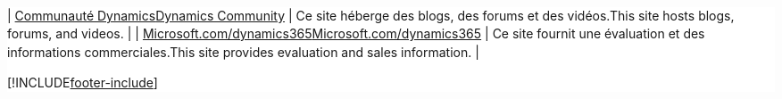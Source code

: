 | [<span data-ttu-id="82c1a-203">Communauté Dynamics</span><span class="sxs-lookup"><span data-stu-id="82c1a-203">Dynamics Community</span></span>](https://community.dynamics.com/) | <span data-ttu-id="82c1a-204">Ce site héberge des blogs, des forums et des vidéos.</span><span class="sxs-lookup"><span data-stu-id="82c1a-204">This site hosts blogs, forums, and videos.</span></span> |
| [<span data-ttu-id="82c1a-205">Microsoft.com/dynamics365</span><span class="sxs-lookup"><span data-stu-id="82c1a-205">Microsoft.com/dynamics365</span></span>](https://www.microsoft.com/dynamics365/home) | <span data-ttu-id="82c1a-206">Ce site fournit une évaluation et des informations commerciales.</span><span class="sxs-lookup"><span data-stu-id="82c1a-206">This site provides evaluation and sales information.</span></span> |



[!INCLUDE[footer-include](../../../includes/footer-banner.md)]
